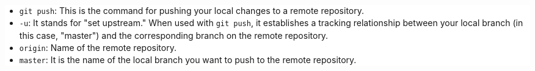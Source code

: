 - `git push`: This is the command for pushing your local changes to a remote repository.
- `-u`: It stands for "set upstream." When used with `git push`, it establishes a tracking relationship between your local branch (in this case, "master") and the corresponding branch on the remote repository.
- `origin`: Name of the remote repository.
- `master`: It is the name of the local branch you want to push to the remote repository.








